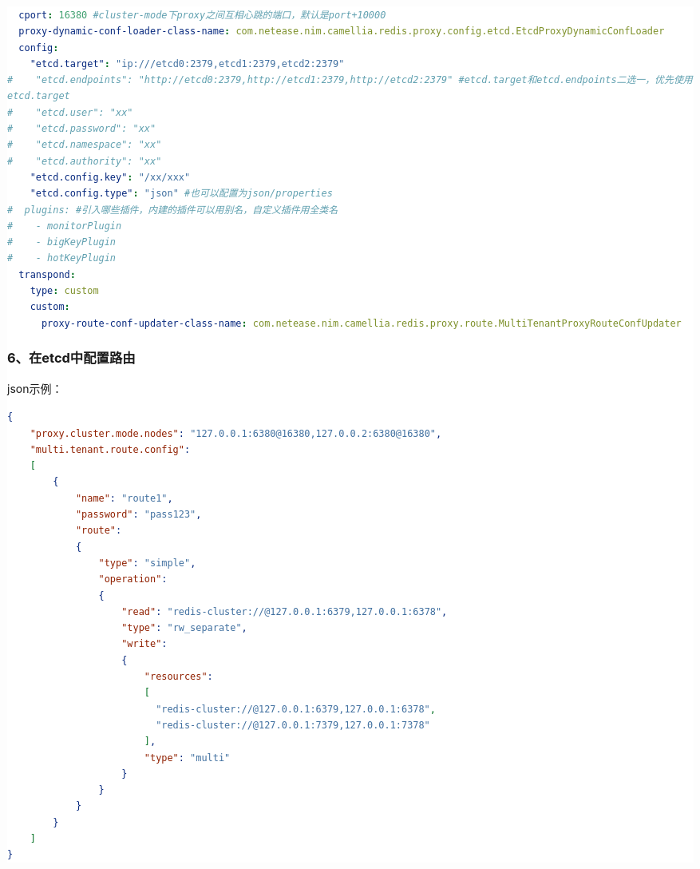 ```yml
  cport: 16380 #cluster-mode下proxy之间互相心跳的端口，默认是port+10000
  proxy-dynamic-conf-loader-class-name: com.netease.nim.camellia.redis.proxy.config.etcd.EtcdProxyDynamicConfLoader
  config:
    "etcd.target": "ip:///etcd0:2379,etcd1:2379,etcd2:2379"
#    "etcd.endpoints": "http://etcd0:2379,http://etcd1:2379,http://etcd2:2379" #etcd.target和etcd.endpoints二选一，优先使用etcd.target
#    "etcd.user": "xx"
#    "etcd.password": "xx"
#    "etcd.namespace": "xx"
#    "etcd.authority": "xx"
    "etcd.config.key": "/xx/xxx"
    "etcd.config.type": "json" #也可以配置为json/properties
#  plugins: #引入哪些插件，内建的插件可以用别名，自定义插件用全类名
#    - monitorPlugin
#    - bigKeyPlugin
#    - hotKeyPlugin
  transpond:
    type: custom
    custom:
      proxy-route-conf-updater-class-name: com.netease.nim.camellia.redis.proxy.route.MultiTenantProxyRouteConfUpdater
```

### 6、在etcd中配置路由

json示例：
```json
{
    "proxy.cluster.mode.nodes": "127.0.0.1:6380@16380,127.0.0.2:6380@16380",
    "multi.tenant.route.config":
    [
        {
            "name": "route1",
            "password": "pass123",
            "route":
            {
                "type": "simple",
                "operation":
                {
                    "read": "redis-cluster://@127.0.0.1:6379,127.0.0.1:6378",
                    "type": "rw_separate",
                    "write":
                    {
                        "resources":
                        [
                          "redis-cluster://@127.0.0.1:6379,127.0.0.1:6378",
                          "redis-cluster://@127.0.0.1:7379,127.0.0.1:7378"
                        ],
                        "type": "multi"
                    }
                }
            }
        }
    ]
}
```
